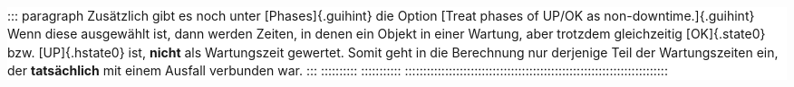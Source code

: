 ::: paragraph
Zusätzlich gibt es noch unter [Phases]{.guihint} die Option [Treat
phases of UP/OK as non-downtime.]{.guihint} Wenn diese ausgewählt ist,
dann werden Zeiten, in denen ein Objekt in einer Wartung, aber trotzdem
gleichzeitig [OK]{.state0} bzw. [UP]{.hstate0} ist, **nicht** als
Wartungszeit gewertet. Somit geht in die Berechnung nur derjenige Teil
der Wartungszeiten ein, der **tatsächlich** mit einem Ausfall verbunden
war.
:::
::::::::::
:::::::::::
::::::::::::::::::::::::::::::::::::::::::::::::::::::::::::::::::::::::
